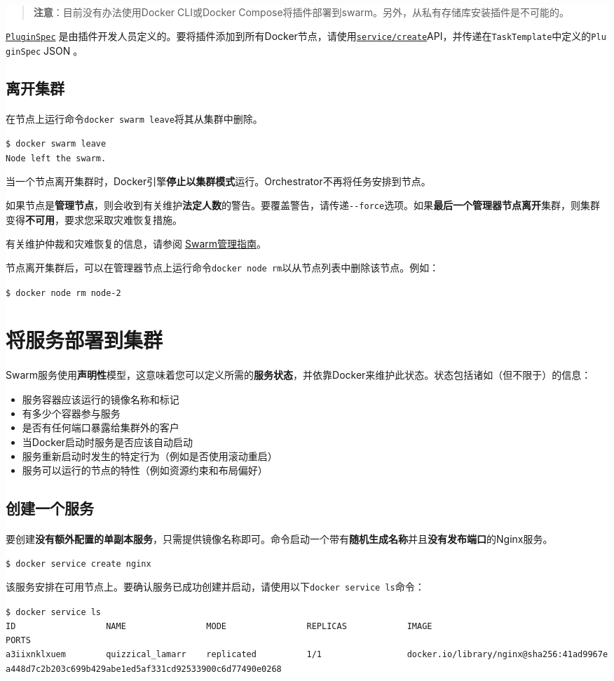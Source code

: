 > **注意**：目前没有办法使用Docker CLI或Docker Compose将插件部署到swarm。另外，从私有存储库安装插件是不可能的。

[`PluginSpec`](https://docs.docker.com/engine/extend/plugin_api/#json-specification) 是由插件开发人员定义的。要将插件添加到所有Docker节点，请使用[`service/create`](https://docs.docker.com/engine/api/v1.31/#operation/ServiceCreate)API，并传递在`TaskTemplate`中定义的`PluginSpec` JSON 。

## 离开集群

在节点上运行命令`docker swarm leave`将其从集群中删除。

```sh
$ docker swarm leave
Node left the swarm.
```

当一个节点离开集群时，Docker引擎**停止以集群模式**运行。Orchestrator不再将任务安排到节点。

如果节点是**管理节点**，则会收到有关维护**法定人数**的警告。要覆盖警告，请传递`--force`选项。如果**最后一个管理器节点离开**集群，则集群变得**不可用**，要求您采取灾难恢复措施。

有关维护仲裁和灾难恢复的信息，请参阅 [Swarm管理指南](https://docs.docker.com/engine/swarm/admin_guide/)。

节点离开集群后，可以在管理器节点上运行命令`docker node rm`以从节点列表中删除该节点。例如：

```sh
$ docker node rm node-2
```

# 将服务部署到集群

Swarm服务使用**声明性**模型，这意味着您可以定义所需的**服务状态**，并依靠Docker来维护此状态。状态包括诸如（但不限于）的信息：

- 服务容器应该运行的镜像名称和标记
- 有多少个容器参与服务
- 是否有任何端口暴露给集群外的客户
- 当Docker启动时服务是否应该自动启动
- 服务重新启动时发生的特定行为（例如是否使用滚动重启）
- 服务可以运行的节点的特性（例如资源约束和布局偏好）

## 创建一个服务

要创建**没有额外配置的单副本服务**，只需提供镜像名称即可。命令启动一个带有**随机生成名称**并且**没有发布端口**的Nginx服务。

```sh
$ docker service create nginx
```

该服务安排在可用节点上。要确认服务已成功创建并启动，请使用以下`docker service ls`命令：

```sh
$ docker service ls
ID                  NAME                MODE                REPLICAS            IMAGE                                                                                             PORTS
a3iixnklxuem        quizzical_lamarr    replicated          1/1                 docker.io/library/nginx@sha256:41ad9967ea448d7c2b203c699b429abe1ed5af331cd92533900c6d77490e0268
```
